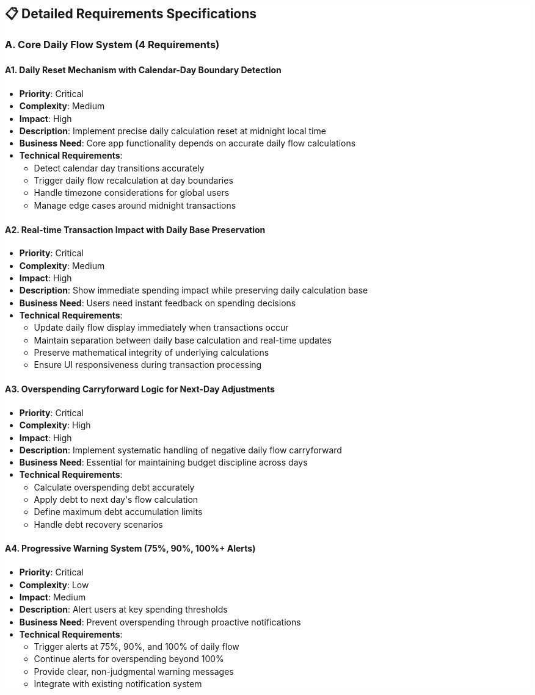 ## **📋 Detailed Requirements Specifications**

### **A. Core Daily Flow System (4 Requirements)**

#### **A1. Daily Reset Mechanism with Calendar-Day Boundary Detection**
- **Priority**: Critical
- **Complexity**: Medium  
- **Impact**: High
- **Description**: Implement precise daily calculation reset at midnight local time
- **Business Need**: Core app functionality depends on accurate daily flow calculations
- **Technical Requirements**:
  - Detect calendar day transitions accurately
  - Trigger daily flow recalculation at day boundaries
  - Handle timezone considerations for global users
  - Manage edge cases around midnight transactions

#### **A2. Real-time Transaction Impact with Daily Base Preservation**
- **Priority**: Critical
- **Complexity**: Medium
- **Impact**: High  
- **Description**: Show immediate spending impact while preserving daily calculation base
- **Business Need**: Users need instant feedback on spending decisions
- **Technical Requirements**:
  - Update daily flow display immediately when transactions occur
  - Maintain separation between daily base calculation and real-time updates
  - Preserve mathematical integrity of underlying calculations
  - Ensure UI responsiveness during transaction processing

#### **A3. Overspending Carryforward Logic for Next-Day Adjustments**
- **Priority**: Critical
- **Complexity**: High
- **Impact**: High
- **Description**: Implement systematic handling of negative daily flow carryforward
- **Business Need**: Essential for maintaining budget discipline across days
- **Technical Requirements**:
  - Calculate overspending debt accurately
  - Apply debt to next day's flow calculation
  - Define maximum debt accumulation limits
  - Handle debt recovery scenarios

#### **A4. Progressive Warning System (75%, 90%, 100%+ Alerts)**
- **Priority**: Critical
- **Complexity**: Low
- **Impact**: Medium
- **Description**: Alert users at key spending thresholds
- **Business Need**: Prevent overspending through proactive notifications
- **Technical Requirements**:
  - Trigger alerts at 75%, 90%, and 100% of daily flow
  - Continue alerts for overspending beyond 100%
  - Provide clear, non-judgmental warning messages
  - Integrate with existing notification system
